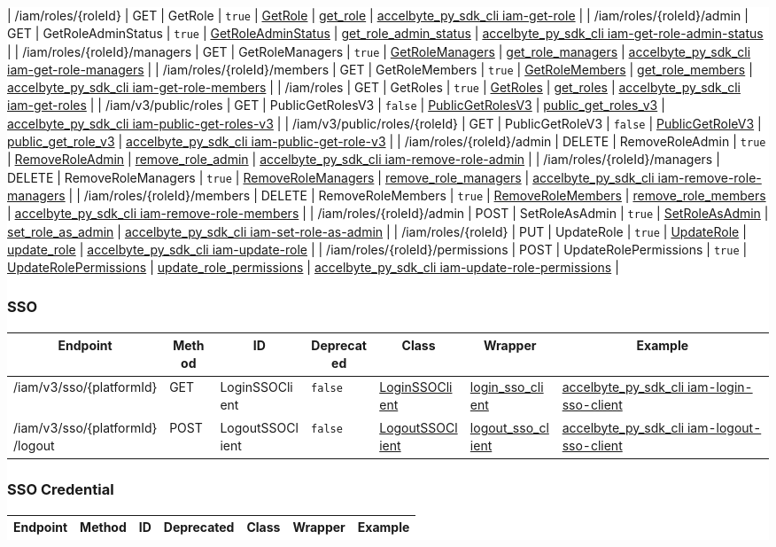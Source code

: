 | /iam/roles/{roleId} | GET | GetRole | `true` | [GetRole](../../src/services/iam/accelbyte_py_sdk/api/iam/operations/roles/get_role.py) | [get_role](../../src/services/iam/accelbyte_py_sdk/api/iam/wrappers/_roles.py) | [accelbyte_py_sdk_cli iam-get-role](../../samples/cli/accelbyte_py_sdk_cli/iam/_get_role.py) |
| /iam/roles/{roleId}/admin | GET | GetRoleAdminStatus | `true` | [GetRoleAdminStatus](../../src/services/iam/accelbyte_py_sdk/api/iam/operations/roles/get_role_admin_status.py) | [get_role_admin_status](../../src/services/iam/accelbyte_py_sdk/api/iam/wrappers/_roles.py) | [accelbyte_py_sdk_cli iam-get-role-admin-status](../../samples/cli/accelbyte_py_sdk_cli/iam/_get_role_admin_status.py) |
| /iam/roles/{roleId}/managers | GET | GetRoleManagers | `true` | [GetRoleManagers](../../src/services/iam/accelbyte_py_sdk/api/iam/operations/roles/get_role_managers.py) | [get_role_managers](../../src/services/iam/accelbyte_py_sdk/api/iam/wrappers/_roles.py) | [accelbyte_py_sdk_cli iam-get-role-managers](../../samples/cli/accelbyte_py_sdk_cli/iam/_get_role_managers.py) |
| /iam/roles/{roleId}/members | GET | GetRoleMembers | `true` | [GetRoleMembers](../../src/services/iam/accelbyte_py_sdk/api/iam/operations/roles/get_role_members.py) | [get_role_members](../../src/services/iam/accelbyte_py_sdk/api/iam/wrappers/_roles.py) | [accelbyte_py_sdk_cli iam-get-role-members](../../samples/cli/accelbyte_py_sdk_cli/iam/_get_role_members.py) |
| /iam/roles | GET | GetRoles | `true` | [GetRoles](../../src/services/iam/accelbyte_py_sdk/api/iam/operations/roles/get_roles.py) | [get_roles](../../src/services/iam/accelbyte_py_sdk/api/iam/wrappers/_roles.py) | [accelbyte_py_sdk_cli iam-get-roles](../../samples/cli/accelbyte_py_sdk_cli/iam/_get_roles.py) |
| /iam/v3/public/roles | GET | PublicGetRolesV3 | `false` | [PublicGetRolesV3](../../src/services/iam/accelbyte_py_sdk/api/iam/operations/roles/public_get_roles_v3.py) | [public_get_roles_v3](../../src/services/iam/accelbyte_py_sdk/api/iam/wrappers/_roles.py) | [accelbyte_py_sdk_cli iam-public-get-roles-v3](../../samples/cli/accelbyte_py_sdk_cli/iam/_public_get_roles_v3.py) |
| /iam/v3/public/roles/{roleId} | GET | PublicGetRoleV3 | `false` | [PublicGetRoleV3](../../src/services/iam/accelbyte_py_sdk/api/iam/operations/roles/public_get_role_v3.py) | [public_get_role_v3](../../src/services/iam/accelbyte_py_sdk/api/iam/wrappers/_roles.py) | [accelbyte_py_sdk_cli iam-public-get-role-v3](../../samples/cli/accelbyte_py_sdk_cli/iam/_public_get_role_v3.py) |
| /iam/roles/{roleId}/admin | DELETE | RemoveRoleAdmin | `true` | [RemoveRoleAdmin](../../src/services/iam/accelbyte_py_sdk/api/iam/operations/roles/remove_role_admin.py) | [remove_role_admin](../../src/services/iam/accelbyte_py_sdk/api/iam/wrappers/_roles.py) | [accelbyte_py_sdk_cli iam-remove-role-admin](../../samples/cli/accelbyte_py_sdk_cli/iam/_remove_role_admin.py) |
| /iam/roles/{roleId}/managers | DELETE | RemoveRoleManagers | `true` | [RemoveRoleManagers](../../src/services/iam/accelbyte_py_sdk/api/iam/operations/roles/remove_role_managers.py) | [remove_role_managers](../../src/services/iam/accelbyte_py_sdk/api/iam/wrappers/_roles.py) | [accelbyte_py_sdk_cli iam-remove-role-managers](../../samples/cli/accelbyte_py_sdk_cli/iam/_remove_role_managers.py) |
| /iam/roles/{roleId}/members | DELETE | RemoveRoleMembers | `true` | [RemoveRoleMembers](../../src/services/iam/accelbyte_py_sdk/api/iam/operations/roles/remove_role_members.py) | [remove_role_members](../../src/services/iam/accelbyte_py_sdk/api/iam/wrappers/_roles.py) | [accelbyte_py_sdk_cli iam-remove-role-members](../../samples/cli/accelbyte_py_sdk_cli/iam/_remove_role_members.py) |
| /iam/roles/{roleId}/admin | POST | SetRoleAsAdmin | `true` | [SetRoleAsAdmin](../../src/services/iam/accelbyte_py_sdk/api/iam/operations/roles/set_role_as_admin.py) | [set_role_as_admin](../../src/services/iam/accelbyte_py_sdk/api/iam/wrappers/_roles.py) | [accelbyte_py_sdk_cli iam-set-role-as-admin](../../samples/cli/accelbyte_py_sdk_cli/iam/_set_role_as_admin.py) |
| /iam/roles/{roleId} | PUT | UpdateRole | `true` | [UpdateRole](../../src/services/iam/accelbyte_py_sdk/api/iam/operations/roles/update_role.py) | [update_role](../../src/services/iam/accelbyte_py_sdk/api/iam/wrappers/_roles.py) | [accelbyte_py_sdk_cli iam-update-role](../../samples/cli/accelbyte_py_sdk_cli/iam/_update_role.py) |
| /iam/roles/{roleId}/permissions | POST | UpdateRolePermissions | `true` | [UpdateRolePermissions](../../src/services/iam/accelbyte_py_sdk/api/iam/operations/roles/update_role_permissions.py) | [update_role_permissions](../../src/services/iam/accelbyte_py_sdk/api/iam/wrappers/_roles.py) | [accelbyte_py_sdk_cli iam-update-role-permissions](../../samples/cli/accelbyte_py_sdk_cli/iam/_update_role_permissions.py) |

### SSO
| Endpoint | Method | ID | Deprecated | Class | Wrapper | Example |
|---|---|---|---|---|---|---|
| /iam/v3/sso/{platformId} | GET | LoginSSOClient | `false` | [LoginSSOClient](../../src/services/iam/accelbyte_py_sdk/api/iam/operations/sso/login_sso_client.py) | [login_sso_client](../../src/services/iam/accelbyte_py_sdk/api/iam/wrappers/_sso.py) | [accelbyte_py_sdk_cli iam-login-sso-client](../../samples/cli/accelbyte_py_sdk_cli/iam/_login_sso_client.py) |
| /iam/v3/sso/{platformId}/logout | POST | LogoutSSOClient | `false` | [LogoutSSOClient](../../src/services/iam/accelbyte_py_sdk/api/iam/operations/sso/logout_sso_client.py) | [logout_sso_client](../../src/services/iam/accelbyte_py_sdk/api/iam/wrappers/_sso.py) | [accelbyte_py_sdk_cli iam-logout-sso-client](../../samples/cli/accelbyte_py_sdk_cli/iam/_logout_sso_client.py) |

### SSO Credential
| Endpoint | Method | ID | Deprecated | Class | Wrapper | Example |
|---|---|---|---|---|---|---|